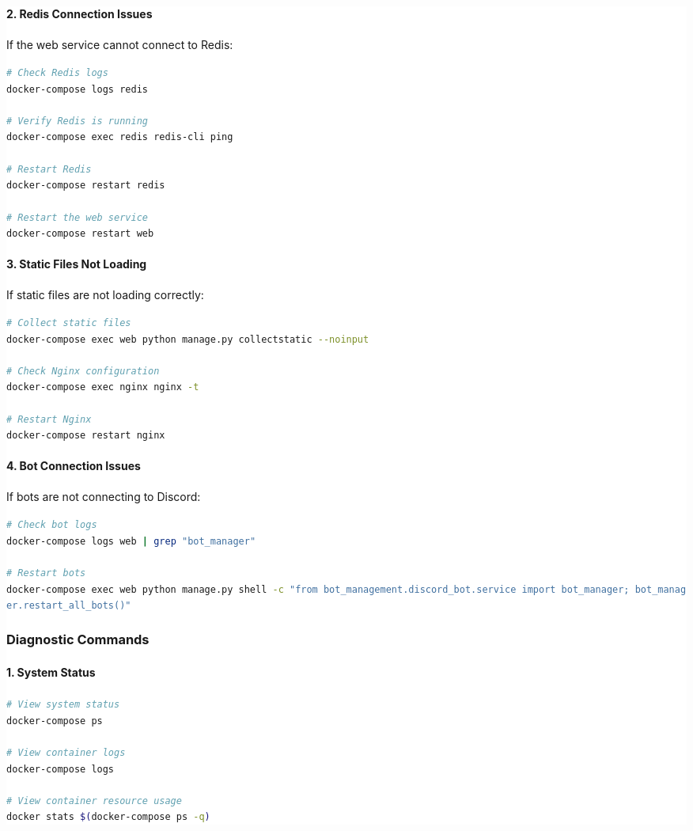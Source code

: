 #### 2. Redis Connection Issues

If the web service cannot connect to Redis:

```bash
# Check Redis logs
docker-compose logs redis

# Verify Redis is running
docker-compose exec redis redis-cli ping

# Restart Redis
docker-compose restart redis

# Restart the web service
docker-compose restart web
```

#### 3. Static Files Not Loading

If static files are not loading correctly:

```bash
# Collect static files
docker-compose exec web python manage.py collectstatic --noinput

# Check Nginx configuration
docker-compose exec nginx nginx -t

# Restart Nginx
docker-compose restart nginx
```

#### 4. Bot Connection Issues

If bots are not connecting to Discord:

```bash
# Check bot logs
docker-compose logs web | grep "bot_manager"

# Restart bots
docker-compose exec web python manage.py shell -c "from bot_management.discord_bot.service import bot_manager; bot_manager.restart_all_bots()"
```

### Diagnostic Commands

#### 1. System Status

```bash
# View system status
docker-compose ps

# View container logs
docker-compose logs

# View container resource usage
docker stats $(docker-compose ps -q)
```

